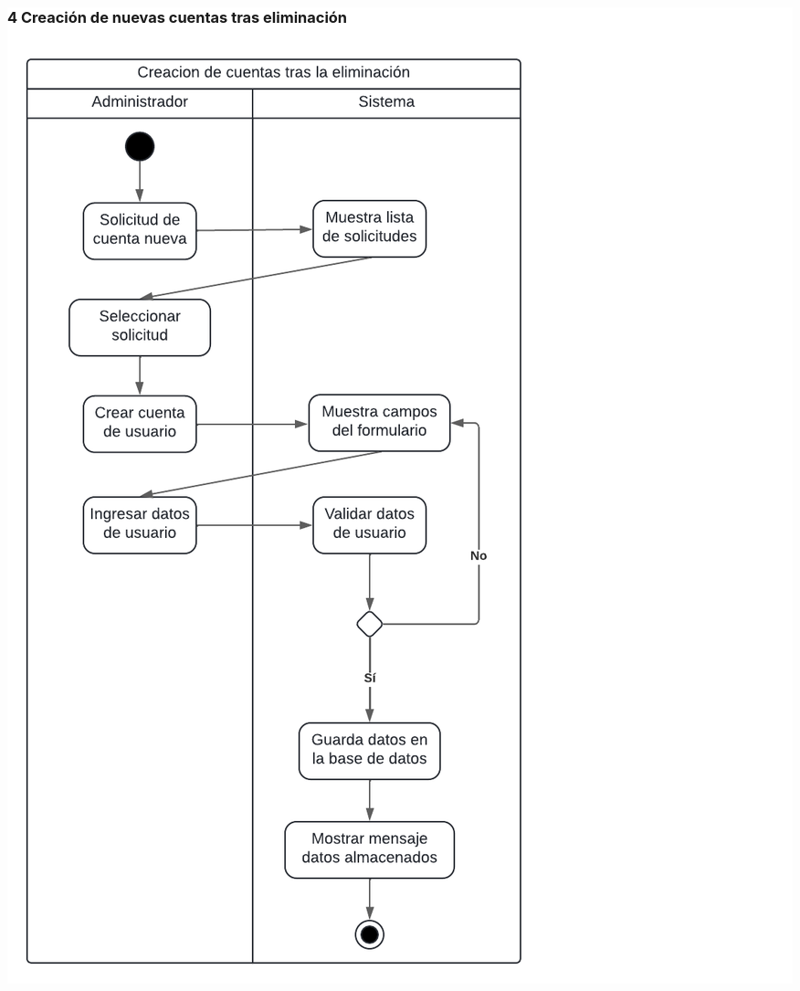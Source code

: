 ### 4 Creación de nuevas cuentas tras eliminación  

![](img/diagramaActividades/CreacionCuentasAdmin.png)
